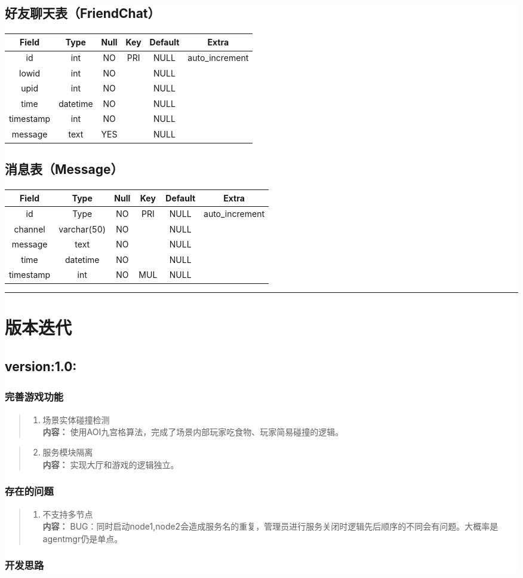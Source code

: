 ## 好友聊天表（FriendChat）
|   Field   |   Type   | Null | Key  | Default |     Extra      |
| :-------: | :------: | :--: | :--: | :-----: | :------------: |
|    id     |   int    |  NO  | PRI  |  NULL   | auto_increment |
|   lowid   |   int    |  NO  |      |  NULL   |                |
|   upid    |   int    |  NO  |      |  NULL   |                |
|   time    | datetime |  NO  |      |  NULL   |                |
| timestamp |   int    |  NO  |      |  NULL   |                |
|  message  |   text   | YES  |      |  NULL   |                |


## 消息表（Message）
|   Field   |    Type     | Null | Key  | Default |     Extra      |
| :-------: | :---------: | :--: | :--: | :-----: | :------------: |
|    id     |    Type     |  NO  | PRI  |  NULL   | auto_increment |
|  channel  | varchar(50) |  NO  |      |  NULL   |                |
|  message  |    text     |  NO  |      |  NULL   |                |
|   time    |  datetime   |  NO  |      |  NULL   |                |
| timestamp |     int     |  NO  | MUL  |  NULL   |                |





----------------------

# 版本迭代   

## version:1.0:   

### 完善游戏功能   

> 1. 场景实体碰撞检测   
    **内容：** 使用AOI九宫格算法，完成了场景内部玩家吃食物、玩家简易碰撞的逻辑。    

> 2. 服务模块隔离      
    **内容：** 实现大厅和游戏的逻辑独立。    

### 存在的问题    

> 1. 不支持多节点    
    **内容：** BUG：同时启动node1,node2会造成服务名的重复，管理员进行服务关闭时逻辑先后顺序的不同会有问题。大概率是agentmgr仍是单点。    

### 开发思路   
